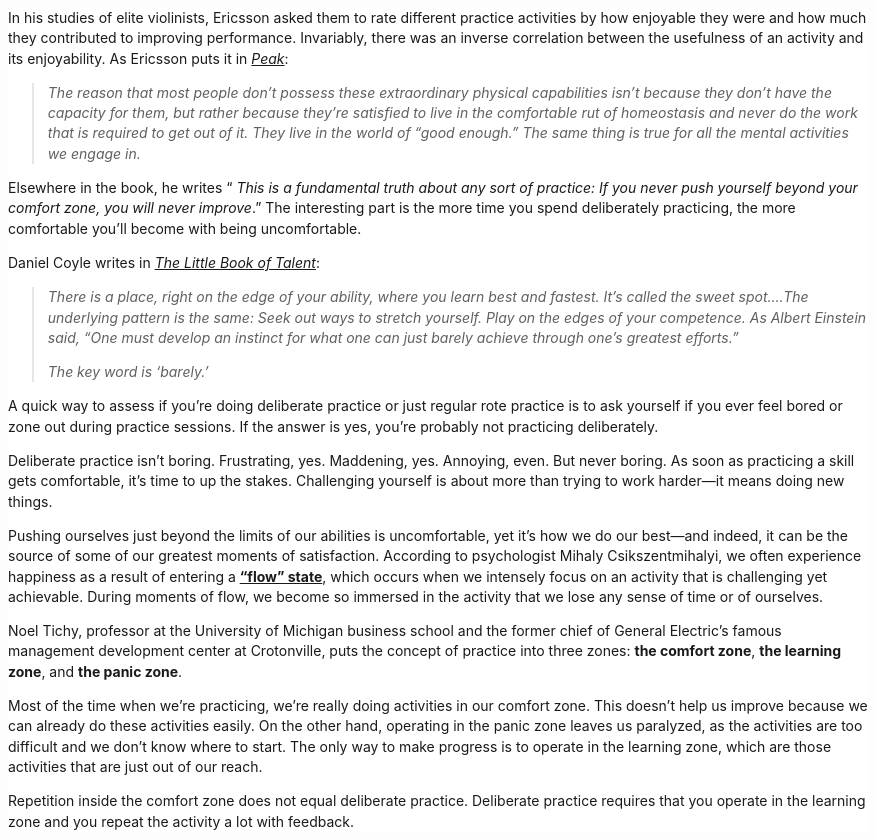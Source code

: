 In his studies of elite violinists, Ericsson asked them to rate different practice activities by how enjoyable they were and how much they contributed to improving performance. Invariably, there was an inverse correlation between the usefulness of an activity and its enjoyability. As Ericsson puts it in [*Peak*](https://www.amazon.com/gp/product/0544947223/ref=as_li_qf_asin_il_tl?ie=UTF8&tag=farnamstreet-20&creative=9325&linkCode=as2&creativeASIN=0544947223&linkId=0abf2e202e9c1fb6ddfecc5fd32a00f1):

> *The reason that most people don’t possess these extraordinary physical capabilities isn’t because they don’t have the capacity for them, but rather because they’re satisfied to live in the comfortable rut of homeostasis and never do the work that is required to get out of it. They live in the world of “good enough.” The same thing is true for all the mental activities we engage in.*

Elsewhere in the book, he writes “ *This is a fundamental truth about any sort of practice: If you never push yourself beyond your comfort zone, you will never improve*.” The interesting part is the more time you spend deliberately practicing, the more comfortable you’ll become with being uncomfortable.

Daniel Coyle writes in [*The Little Book of Talent*](https://www.amazon.com/gp/product/034553025X/ref=as_li_qf_asin_il_tl?ie=UTF8&tag=farnamstreet-20&creative=9325&linkCode=as2&creativeASIN=034553025X&linkId=8def063523b4fd58878ed2d3fb0b7874):

> *There is a place, right on the edge of your ability, where you learn best and fastest. It’s called the sweet spot.…The underlying pattern is the same: Seek out ways to stretch yourself. Play on the edges of your competence. As Albert Einstein said, “One must develop an instinct for what one can just barely achieve through one’s greatest efforts.”*
> 
> *The key word is ‘barely.’*

A quick way to assess if you’re doing deliberate practice or just regular rote practice is to ask yourself if you ever feel bored or zone out during practice sessions. If the answer is yes, you’re probably not practicing deliberately.

Deliberate practice isn’t boring. Frustrating, yes. Maddening, yes. Annoying, even. But never boring. As soon as practicing a skill gets comfortable, it’s time to up the stakes. Challenging yourself is about more than trying to work harder—it means doing new things.

Pushing ourselves just beyond the limits of our abilities is uncomfortable, yet it’s how we do our best—and indeed, it can be the source of some of our greatest moments of satisfaction. According to psychologist Mihaly Csikszentmihalyi, we often experience happiness as a result of entering a **[“flow” state](https://fs.blog/2013/07/what-makes-you-happy/)**, which occurs when we intensely focus on an activity that is challenging yet achievable. During moments of flow, we become so immersed in the activity that we lose any sense of time or of ourselves.

Noel Tichy, professor at the University of Michigan business school and the former chief of General Electric’s famous management development center at Crotonville, puts the concept of practice into three zones: **the comfort zone**, **the learning zone**, and **the panic zone**.

Most of the time when we’re practicing, we’re really doing activities in our comfort zone. This doesn’t help us improve because we can already do these activities easily. On the other hand, operating in the panic zone leaves us paralyzed, as the activities are too difficult and we don’t know where to start. The only way to make progress is to operate in the learning zone, which are those activities that are just out of our reach.

Repetition inside the comfort zone does not equal deliberate practice. Deliberate practice requires that you operate in the learning zone and you repeat the activity a lot with feedback.
